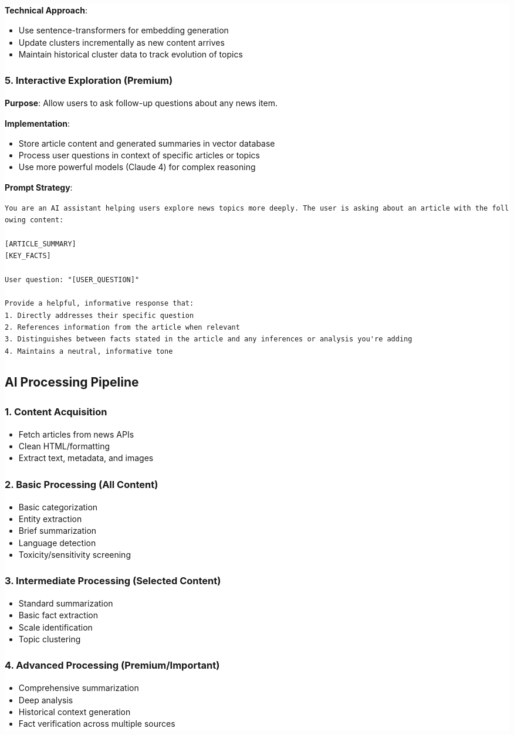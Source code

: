 **Technical Approach**:
- Use sentence-transformers for embedding generation
- Update clusters incrementally as new content arrives
- Maintain historical cluster data to track evolution of topics

### 5. Interactive Exploration (Premium)

**Purpose**: Allow users to ask follow-up questions about any news item.

**Implementation**:
- Store article content and generated summaries in vector database
- Process user questions in context of specific articles or topics
- Use more powerful models (Claude 4) for complex reasoning

**Prompt Strategy**:
```
You are an AI assistant helping users explore news topics more deeply. The user is asking about an article with the following content:

[ARTICLE_SUMMARY]
[KEY_FACTS]

User question: "[USER_QUESTION]"

Provide a helpful, informative response that:
1. Directly addresses their specific question
2. References information from the article when relevant
3. Distinguishes between facts stated in the article and any inferences or analysis you're adding
4. Maintains a neutral, informative tone
```

## AI Processing Pipeline

### 1. Content Acquisition
- Fetch articles from news APIs
- Clean HTML/formatting
- Extract text, metadata, and images

### 2. Basic Processing (All Content)
- Basic categorization
- Entity extraction
- Brief summarization
- Language detection
- Toxicity/sensitivity screening

### 3. Intermediate Processing (Selected Content)
- Standard summarization
- Basic fact extraction
- Scale identification
- Topic clustering

### 4. Advanced Processing (Premium/Important)
- Comprehensive summarization
- Deep analysis
- Historical context generation
- Fact verification across multiple sources
